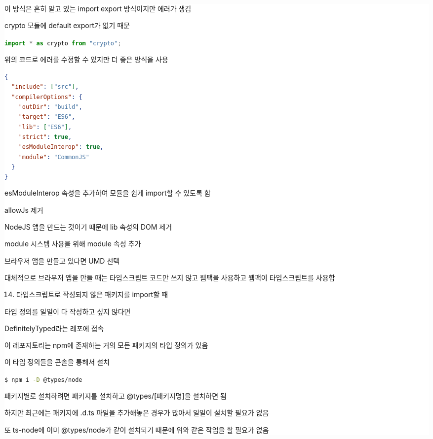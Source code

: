 이 방식은 흔히 알고 있는 import export 방식이지만 에러가 생김

crypto 모듈에 default export가 없기 때문



```ts
import * as crypto from "crypto";
```

위의 코드로 에러를 수정할 수 있지만 더 좋은 방식을 사용



```json
{
  "include": ["src"],
  "compilerOptions": {
    "outDir": "build",
    "target": "ES6",
    "lib": ["ES6"],
    "strict": true,
    "esModuleInterop": true,
    "module": "CommonJS"
  }
}
```

esModuleInterop 속성을 추가하여 모듈을 쉽게 import할 수 있도록 함

allowJs 제거

NodeJS 앱을 만드는 것이기 때문에 lib 속성의 DOM 제거

module 시스템 사용을 위해 module 속성 추가

브라우저 앱을 만들고 있다면 UMD 선택

대체적으로 브라우저 앱을 만들 때는 타입스크립트 코드만 쓰지 않고 웹팩을 사용하고 웹팩이 타입스크립트를 사용함



14. 타입스크립트로 작성되지 않은 패키지를 import할 때

타입 정의를 일일이 다 작성하고 싶지 않다면

DefinitelyTyped라는 레포에 접속

이 레포지토리는 npm에 존재하는 거의 모든 패키지의 타입 정의가 있음

이 타입 정의들을 콘솔을 통해서 설치

```bash
$ npm i -D @types/node
```



패키지별로 설치하려면 패키지를 설치하고 @types/[패키지명]을 설치하면 됨

하지만 최근에는 패키지에 .d.ts 파일을 추가해놓은 경우가 많아서 일일이 설치할 필요가 없음

또 ts-node에 이미 @types/node가 같이 설치되기 때문에 위와 같은 작업을 할 필요가 없음

